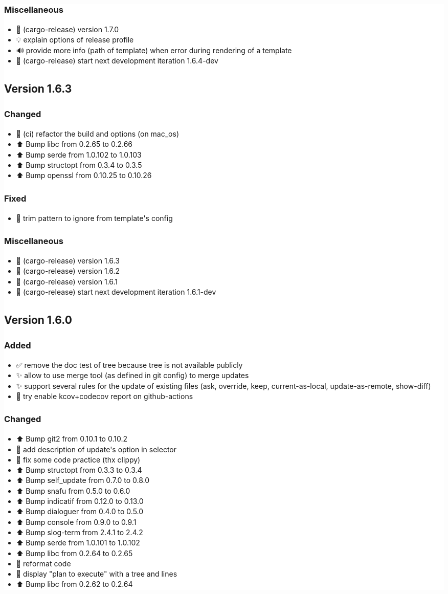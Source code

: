 ### Miscellaneous
- 🚀  (cargo-release) version 1.7.0
- 💡  explain options of release profile
- 🔊  provide more info (path of template) when error during rendering of a template
- 🚧  (cargo-release) start next development iteration 1.6.4-dev

<a name="1.6.3" data-comment="this line is used by gitmoji-changelog, don't remove it!"></a>
## Version 1.6.3

### Changed
- 🔧  (ci) refactor the build and options (on mac_os)
- ⬆️  Bump libc from 0.2.65 to 0.2.66
- ⬆️  Bump serde from 1.0.102 to 1.0.103
- ⬆️  Bump structopt from 0.3.4 to 0.3.5
- ⬆️  Bump openssl from 0.10.25 to 0.10.26

### Fixed
- 🐛  trim pattern to ignore from template's config

### Miscellaneous
- 🚀  (cargo-release) version 1.6.3
- 🚀  (cargo-release) version 1.6.2
- 🚀  (cargo-release) version 1.6.1
- 🚧  (cargo-release) start next development iteration 1.6.1-dev

<a name="1.6.0" data-comment="this line is used by gitmoji-changelog, don't remove it!"></a>
## Version 1.6.0

### Added
- ✅  remove the doc test of tree because tree is not available publicly
- ✨  allow to use merge tool (as defined in git config) to merge updates
- ✨  support several rules for the update of existing files (ask, override, keep, current-as-local, update-as-remote, show-diff)
- 👷  try enable kcov+codecov  report on github-actions

### Changed
- ⬆️  Bump git2 from 0.10.1 to 0.10.2
- 💄  add description of update's option in selector
- 🚨  fix some code practice (thx clippy)
- ⬆️  Bump structopt from 0.3.3 to 0.3.4
- ⬆️  Bump self_update from 0.7.0 to 0.8.0
- ⬆️  Bump snafu from 0.5.0 to 0.6.0
- ⬆️  Bump indicatif from 0.12.0 to 0.13.0
- ⬆️  Bump dialoguer from 0.4.0 to 0.5.0
- ⬆️  Bump console from 0.9.0 to 0.9.1
- ⬆️  Bump slog-term from 2.4.1 to 2.4.2
- ⬆️  Bump serde from 1.0.101 to 1.0.102
- ⬆️  Bump libc from 0.2.64 to 0.2.65
- 🎨  reformat code
- 💄  display &quot;plan to execute&quot; with a tree and lines
- ⬆️  Bump libc from 0.2.62 to 0.2.64
